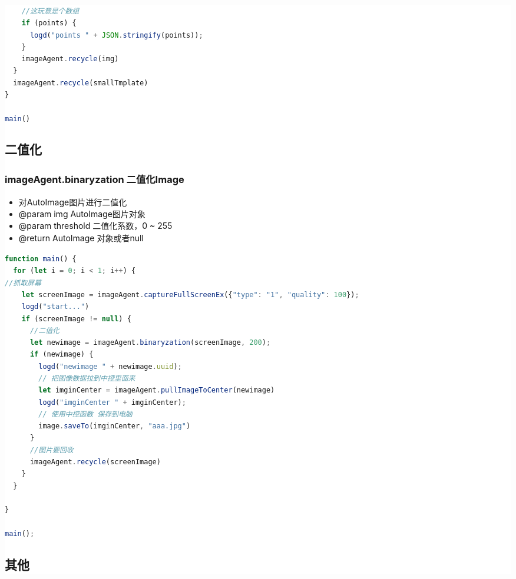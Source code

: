 ```javascript
    //这玩意是个数组
    if (points) {
      logd("points " + JSON.stringify(points));
    }
    imageAgent.recycle(img)
  }
  imageAgent.recycle(smallTmplate)
}

main()
```

## 二值化

### imageAgent.binaryzation 二值化Image

* 对AutoImage图片进行二值化
* @param img AutoImage图片对象
* @param threshold 二值化系数，0 ~ 255
* @return AutoImage 对象或者null

```javascript
function main() {
  for (let i = 0; i < 1; i++) {
//抓取屏幕
    let screenImage = imageAgent.captureFullScreenEx({"type": "1", "quality": 100});
    logd("start...")
    if (screenImage != null) {
      //二值化
      let newimage = imageAgent.binaryzation(screenImage, 200);
      if (newimage) {
        logd("newimage " + newimage.uuid);
        // 把图像数据拉到中控里面来
        let imginCenter = imageAgent.pullImageToCenter(newimage)
        logd("imginCenter " + imginCenter);
        // 使用中控函数 保存到电脑
        image.saveTo(imginCenter, "aaa.jpg")
      }
      //图片要回收
      imageAgent.recycle(screenImage)
    }
  }

}

main();
```

## 其他

